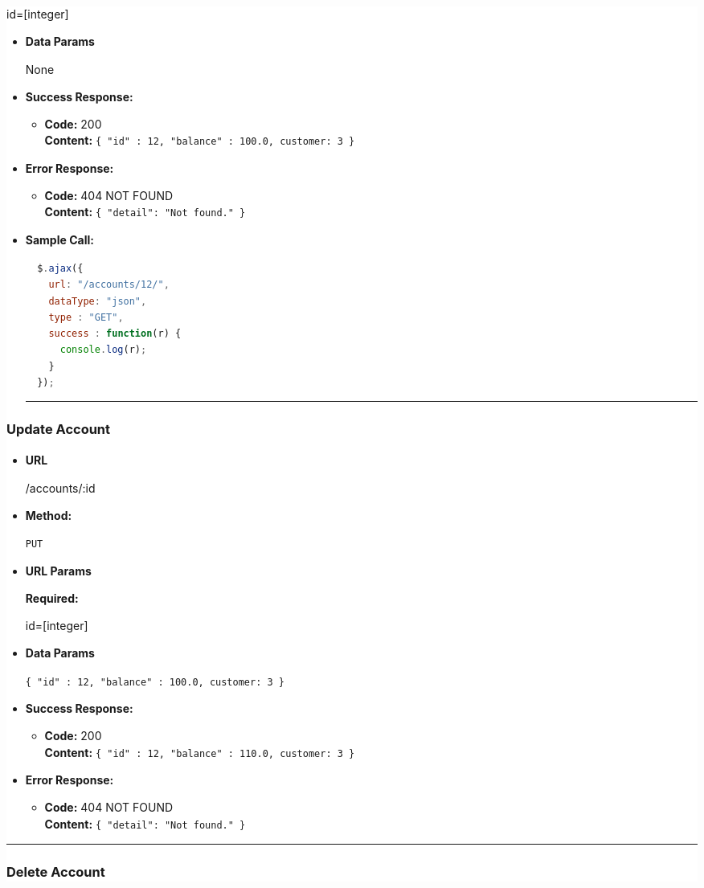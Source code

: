    id=[integer]

* **Data Params**

  None

* **Success Response:**

  * **Code:** 200 <br />
    **Content:** `{ "id" : 12, "balance" : 100.0, customer: 3 }`
 
* **Error Response:**

  * **Code:** 404 NOT FOUND <br />
    **Content:** `{ "detail": "Not found." }`

* **Sample Call:**

  ```javascript
    $.ajax({
      url: "/accounts/12/",
      dataType: "json",
      type : "GET",
      success : function(r) {
        console.log(r);
      }
    });
  ```
  ---
### Update Account


* **URL**

  /accounts/:id

* **Method:**

  `PUT`
  
*  **URL Params**

   **Required:**
 
   id=[integer]

* **Data Params**

  `{ "id" : 12, "balance" : 100.0, customer: 3 }`

* **Success Response:**

  * **Code:** 200 <br />
    **Content:** `{ "id" : 12, "balance" : 110.0, customer: 3 }`
 
* **Error Response:**

  * **Code:** 404 NOT FOUND <br />
    **Content:** `{ "detail": "Not found." }`
---
### Delete Account
